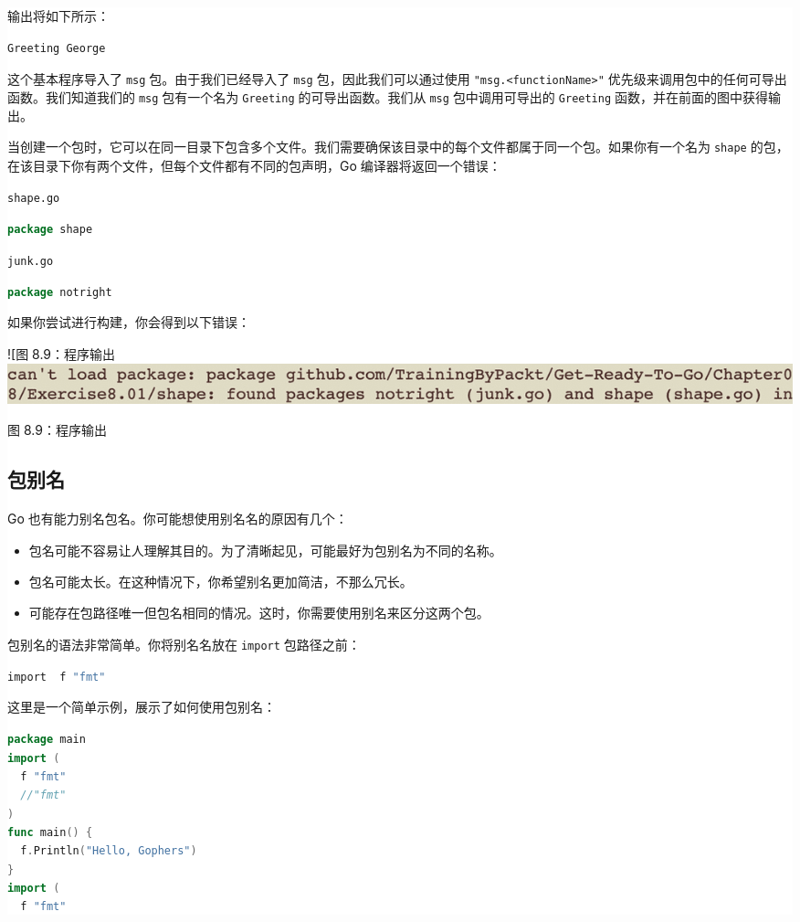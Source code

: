 输出将如下所示：

```go
Greeting George
```

这个基本程序导入了 `msg` 包。由于我们已经导入了 `msg` 包，因此我们可以通过使用 `"msg.<functionName>"` 优先级来调用包中的任何可导出函数。我们知道我们的 `msg` 包有一个名为 `Greeting` 的可导出函数。我们从 `msg` 包中调用可导出的 `Greeting` 函数，并在前面的图中获得输出。

当创建一个包时，它可以在同一目录下包含多个文件。我们需要确保该目录中的每个文件都属于同一个包。如果你有一个名为 `shape` 的包，在该目录下你有两个文件，但每个文件都有不同的包声明，Go 编译器将返回一个错误：

`shape.go`

```go
package shape
```

`junk.go`

```go
package notright
```

如果你尝试进行构建，你会得到以下错误：

![图 8.9：程序输出![图片](img/B14177_08_09.jpg)

图 8.9：程序输出

## 包别名

Go 也有能力别名包名。你可能想使用别名名的原因有几个：

+   包名可能不容易让人理解其目的。为了清晰起见，可能最好为包别名为不同的名称。

+   包名可能太长。在这种情况下，你希望别名更加简洁，不那么冗长。

+   可能存在包路径唯一但包名相同的情况。这时，你需要使用别名来区分这两个包。

包别名的语法非常简单。你将别名名放在 `import` 包路径之前：

```go
import  f "fmt"
```

这里是一个简单示例，展示了如何使用包别名：

```go
package main
import (
  f "fmt"
  //"fmt"
)
func main() {
  f.Println("Hello, Gophers")
}
import (
  f "fmt"
```
